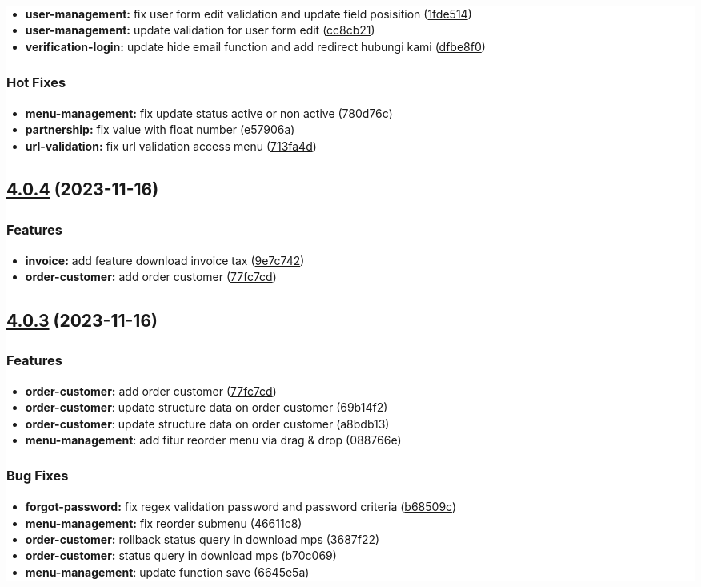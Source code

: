 * **user-management:** fix user form edit validation and update field posisition ([1fde514](https://gitlab.playcourt.id/fab-digital/core-v4/fabd-core-fe-backoffice/commit/1fde51453cf17675397c737bf494816e7d2e7a2a))
* **user-management:** update validation for user form edit ([cc8cb21](https://gitlab.playcourt.id/fab-digital/core-v4/fabd-core-fe-backoffice/commit/cc8cb21148d10cc89d5be0d2d65d342d68e805fc))
* **verification-login:** update hide email function and add redirect hubungi kami ([dfbe8f0](https://gitlab.playcourt.id/fab-digital/core-v4/fabd-core-fe-backoffice/commit/dfbe8f09cc4a84b8fd479ea749eba41373f31b47))


### Hot Fixes

* **menu-management:** fix update status active or non active ([780d76c](https://gitlab.playcourt.id/fab-digital/core-v4/fabd-core-fe-backoffice/commit/780d76c2f2b4a246e4d239f6cb6fd3dd2b9014ce))
* **partnership:** fix value with float number ([e57906a](https://gitlab.playcourt.id/fab-digital/core-v4/fabd-core-fe-backoffice/commit/e57906ac46382f5ea1d9c6a209ea3eb6e83b8d86))
* **url-validation:** fix url validation access menu ([713fa4d](https://gitlab.playcourt.id/fab-digital/core-v4/fabd-core-fe-backoffice/commit/713fa4dd575ea3f88f4d3c77b64dee9986bdd0fe))

## [4.0.4](https://gitlab.playcourt.id/fab-digital/core-v4/fabd-core-fe-backoffice/compare/pull...4.0.4) (2023-11-16)


### Features

* **invoice:** add feature download invoice tax ([9e7c742](https://gitlab.playcourt.id/fab-digital/core-v4/fabd-core-fe-backoffice/commit/9e7c742a5b3cd5ca92fb6fda72b145dfc3209f6e))
* **order-customer:** add order customer ([77fc7cd](https://gitlab.playcourt.id/fab-digital/core-v4/fabd-core-fe-backoffice/commit/77fc7cd3c0969eb32ff9f52d144526ecad227f34))


## [4.0.3](https://gitlab.playcourt.id/fab-digital/core-v4/fabd-core-fe-backoffice/compare/v4.0.2...v4.0.3) (2023-11-16)


### Features

* **order-customer:** add order customer ([77fc7cd](https://gitlab.playcourt.id/fab-digital/core-v4/fabd-core-fe-backoffice/commit/77fc7cd3c0969eb32ff9f52d144526ecad227f34))
* **order-customer**: update structure data on order customer (69b14f2)
* **order-customer**: update structure data on order customer (a8bdb13)
* **menu-management**: add fitur reorder menu via drag & drop (088766e)


### Bug Fixes

* **forgot-password:** fix regex validation password and password criteria ([b68509c](https://gitlab.playcourt.id/fab-digital/core-v4/fabd-core-fe-backoffice/commit/b68509c9ff825b21de313b4c051e1759dfe3c1bc))
* **menu-management:** fix reorder submenu ([46611c8](https://gitlab.playcourt.id/fab-digital/core-v4/fabd-core-fe-backoffice/commit/46611c859e34731aba8517a89f99118ab0a816d3))
* **order-customer:** rollback status query in download mps ([3687f22](https://gitlab.playcourt.id/fab-digital/core-v4/fabd-core-fe-backoffice/commit/3687f2293a36980cef93c85a802604de9c28398f))
* **order-customer:** status query in download mps ([b70c069](https://gitlab.playcourt.id/fab-digital/core-v4/fabd-core-fe-backoffice/commit/b70c069c11ab6a3c09f6bb66f12ecf3a8f737235))
* **menu-management**: update function save (6645e5a)
